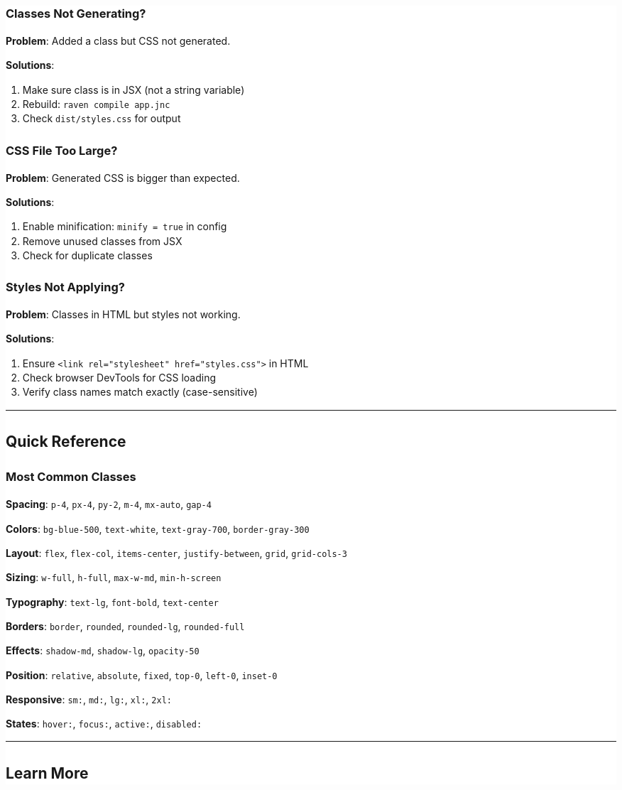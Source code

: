 ### Classes Not Generating?

**Problem**: Added a class but CSS not generated.

**Solutions**:
1. Make sure class is in JSX (not a string variable)
2. Rebuild: `raven compile app.jnc`
3. Check `dist/styles.css` for output

### CSS File Too Large?

**Problem**: Generated CSS is bigger than expected.

**Solutions**:
1. Enable minification: `minify = true` in config
2. Remove unused classes from JSX
3. Check for duplicate classes

### Styles Not Applying?

**Problem**: Classes in HTML but styles not working.

**Solutions**:
1. Ensure `<link rel="stylesheet" href="styles.css">` in HTML
2. Check browser DevTools for CSS loading
3. Verify class names match exactly (case-sensitive)

---

## Quick Reference

### Most Common Classes

**Spacing**: `p-4`, `px-4`, `py-2`, `m-4`, `mx-auto`, `gap-4`

**Colors**: `bg-blue-500`, `text-white`, `text-gray-700`, `border-gray-300`

**Layout**: `flex`, `flex-col`, `items-center`, `justify-between`, `grid`, `grid-cols-3`

**Sizing**: `w-full`, `h-full`, `max-w-md`, `min-h-screen`

**Typography**: `text-lg`, `font-bold`, `text-center`

**Borders**: `border`, `rounded`, `rounded-lg`, `rounded-full`

**Effects**: `shadow-md`, `shadow-lg`, `opacity-50`

**Position**: `relative`, `absolute`, `fixed`, `top-0`, `left-0`, `inset-0`

**Responsive**: `sm:`, `md:`, `lg:`, `xl:`, `2xl:`

**States**: `hover:`, `focus:`, `active:`, `disabled:`

---

## Learn More

